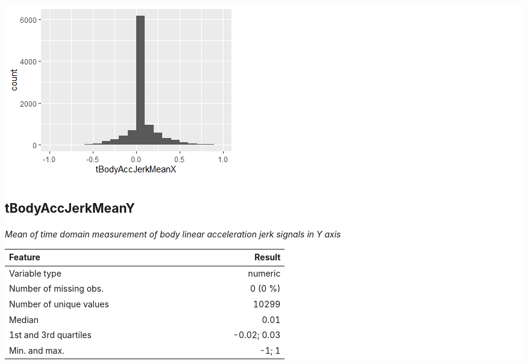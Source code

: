 ![](codebook_md_files/figure-markdown_github/Var-15-tBodyAccJerkMeanX-1.png)

tBodyAccJerkMeanY
-----------------

*Mean of time domain measurement of body linear acceleration jerk signals in Y axis*

<table style="width:54%;">
<colgroup>
<col width="36%" />
<col width="18%" />
</colgroup>
<thead>
<tr class="header">
<th align="left">Feature</th>
<th align="right">Result</th>
</tr>
</thead>
<tbody>
<tr class="odd">
<td align="left">Variable type</td>
<td align="right">numeric</td>
</tr>
<tr class="even">
<td align="left">Number of missing obs.</td>
<td align="right">0 (0 %)</td>
</tr>
<tr class="odd">
<td align="left">Number of unique values</td>
<td align="right">10299</td>
</tr>
<tr class="even">
<td align="left">Median</td>
<td align="right">0.01</td>
</tr>
<tr class="odd">
<td align="left">1st and 3rd quartiles</td>
<td align="right">-0.02; 0.03</td>
</tr>
<tr class="even">
<td align="left">Min. and max.</td>
<td align="right">-1; 1</td>
</tr>
</tbody>
</table>

